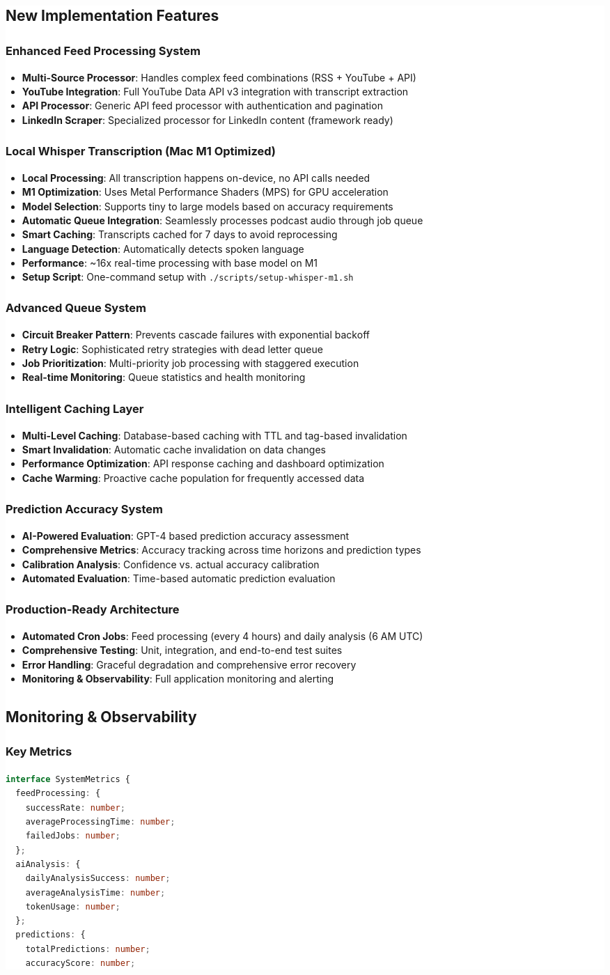 ## New Implementation Features

### Enhanced Feed Processing System
- **Multi-Source Processor**: Handles complex feed combinations (RSS + YouTube + API)
- **YouTube Integration**: Full YouTube Data API v3 integration with transcript extraction
- **API Processor**: Generic API feed processor with authentication and pagination
- **LinkedIn Scraper**: Specialized processor for LinkedIn content (framework ready)

### Local Whisper Transcription (Mac M1 Optimized)
- **Local Processing**: All transcription happens on-device, no API calls needed
- **M1 Optimization**: Uses Metal Performance Shaders (MPS) for GPU acceleration
- **Model Selection**: Supports tiny to large models based on accuracy requirements
- **Automatic Queue Integration**: Seamlessly processes podcast audio through job queue
- **Smart Caching**: Transcripts cached for 7 days to avoid reprocessing
- **Language Detection**: Automatically detects spoken language
- **Performance**: ~16x real-time processing with base model on M1
- **Setup Script**: One-command setup with `./scripts/setup-whisper-m1.sh`

### Advanced Queue System
- **Circuit Breaker Pattern**: Prevents cascade failures with exponential backoff
- **Retry Logic**: Sophisticated retry strategies with dead letter queue
- **Job Prioritization**: Multi-priority job processing with staggered execution
- **Real-time Monitoring**: Queue statistics and health monitoring

### Intelligent Caching Layer
- **Multi-Level Caching**: Database-based caching with TTL and tag-based invalidation
- **Smart Invalidation**: Automatic cache invalidation on data changes
- **Performance Optimization**: API response caching and dashboard optimization
- **Cache Warming**: Proactive cache population for frequently accessed data

### Prediction Accuracy System
- **AI-Powered Evaluation**: GPT-4 based prediction accuracy assessment
- **Comprehensive Metrics**: Accuracy tracking across time horizons and prediction types
- **Calibration Analysis**: Confidence vs. actual accuracy calibration
- **Automated Evaluation**: Time-based automatic prediction evaluation

### Production-Ready Architecture
- **Automated Cron Jobs**: Feed processing (every 4 hours) and daily analysis (6 AM UTC)
- **Comprehensive Testing**: Unit, integration, and end-to-end test suites
- **Error Handling**: Graceful degradation and comprehensive error recovery
- **Monitoring & Observability**: Full application monitoring and alerting

## Monitoring & Observability

### Key Metrics

```typescript
interface SystemMetrics {
  feedProcessing: {
    successRate: number;
    averageProcessingTime: number;
    failedJobs: number;
  };
  aiAnalysis: {
    dailyAnalysisSuccess: number;
    averageAnalysisTime: number;
    tokenUsage: number;
  };
  predictions: {
    totalPredictions: number;
    accuracyScore: number;
```